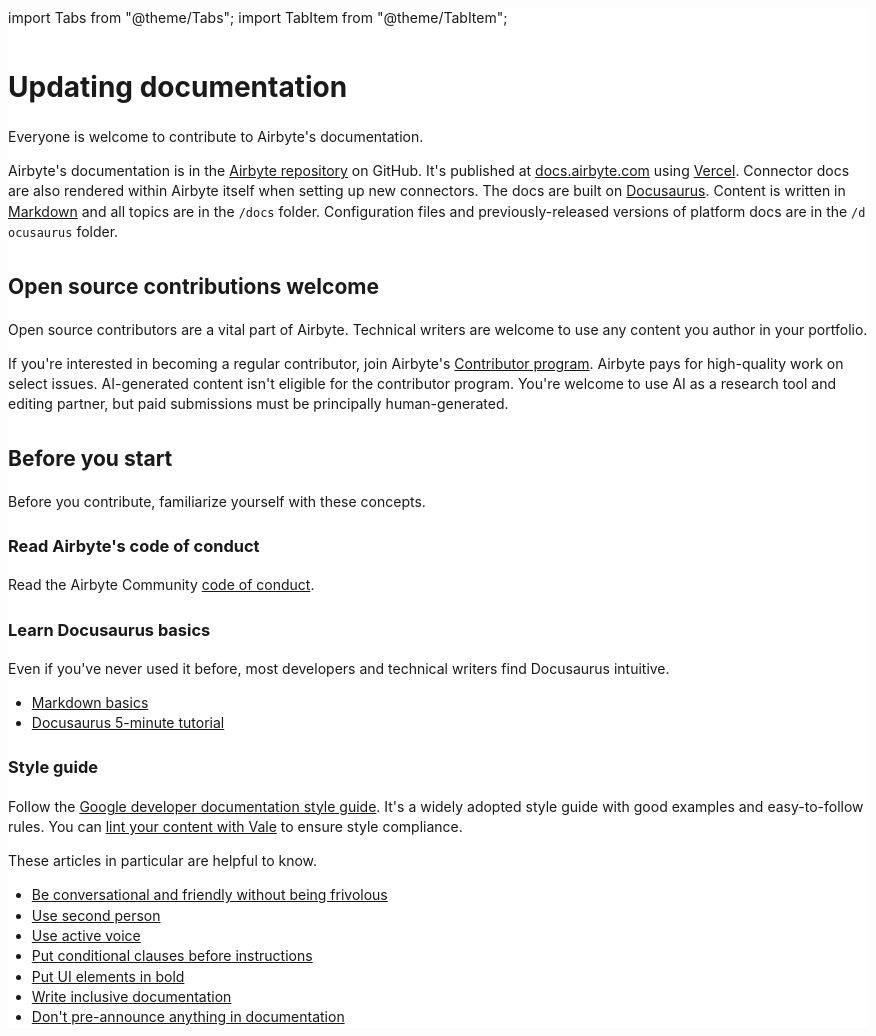 import Tabs from "@theme/Tabs";
import TabItem from "@theme/TabItem";

# Updating documentation

Everyone is welcome to contribute to Airbyte's documentation.

Airbyte's documentation is in the [Airbyte repository](https://github.com/airbytehq/airbyte/tree/master/docs) on GitHub. It's published at [docs.airbyte.com](https://docs.airbyte.com/) using [Vercel](https://vercel.com). Connector docs are also rendered within Airbyte itself when setting up new connectors. The docs are built on [Docusaurus](https://docusaurus.io/). Content is written in [Markdown](https://guides.github.com/features/mastering-markdown/) and all topics are in the `/docs` folder. Configuration files and previously-released versions of platform docs are in the `/docusaurus` folder.

## Open source contributions welcome

Open source contributors are a vital part of Airbyte. Technical writers are welcome to use any content you author in your portfolio.

If you're interested in becoming a regular contributor, join Airbyte's [Contributor program](https://airbyte.com/community/contributor-program). Airbyte pays for high-quality work on select issues. AI-generated content isn't eligible for the contributor program. You're welcome to use AI as a research tool and editing partner, but paid submissions must be principally human-generated.

## Before you start

Before you contribute, familiarize yourself with these concepts.

### Read Airbyte's code of conduct

Read the Airbyte Community [code of conduct](/platform/community/code-of-conduct).

### Learn Docusaurus basics

Even if you've never used it before, most developers and technical writers find Docusaurus intuitive.

- [Markdown basics](https://guides.github.com/features/mastering-markdown/)
- [Docusaurus 5-minute tutorial](https://tutorial.docusaurus.io/)

### Style guide

Follow the [Google developer documentation style guide](https://developers.google.com/style/highlights). It's a widely adopted style guide with good examples and easy-to-follow rules. You can [lint your content with Vale](#linting) to ensure style compliance.

These articles in particular are helpful to know.

- [Be conversational and friendly without being frivolous](https://developers.google.com/style/tone)
- [Use second person](https://developers.google.com/style/person)
- [Use active voice](https://developers.google.com/style/voice)
- [Put conditional clauses before instructions](https://developers.google.com/style/clause-order)
- [Put UI elements in bold](https://developers.google.com/style/ui-elements)
- [Write inclusive documentation](https://developers.google.com/style/inclusive-documentation)
- [Don't pre-announce anything in documentation](https://developers.google.com/style/future)
